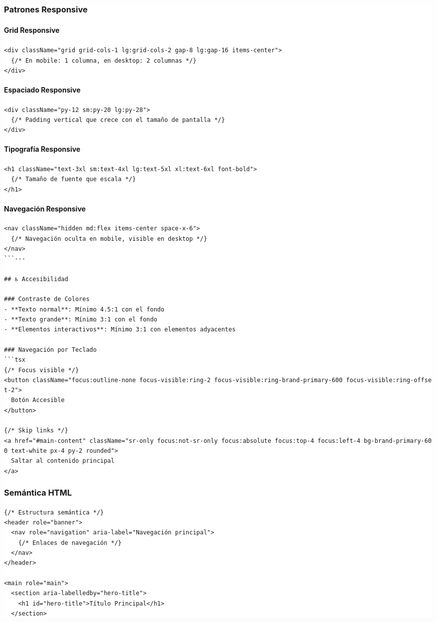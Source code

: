 ### Patrones Responsive

#### Grid Responsive
```tsx
<div className="grid grid-cols-1 lg:grid-cols-2 gap-8 lg:gap-16 items-center">
  {/* En mobile: 1 columna, en desktop: 2 columnas */}
</div>
```

#### Espaciado Responsive
```tsx
<div className="py-12 sm:py-20 lg:py-28">
  {/* Padding vertical que crece con el tamaño de pantalla */}
</div>
```

#### Tipografía Responsive
```tsx
<h1 className="text-3xl sm:text-4xl lg:text-5xl xl:text-6xl font-bold">
  {/* Tamaño de fuente que escala */}
</h1>
```

#### Navegación Responsive
```tsx
<nav className="hidden md:flex items-center space-x-6">
  {/* Navegación oculta en mobile, visible en desktop */}
</nav>
```---

## ♿ Accesibilidad

### Contraste de Colores
- **Texto normal**: Mínimo 4.5:1 con el fondo
- **Texto grande**: Mínimo 3:1 con el fondo
- **Elementos interactivos**: Mínimo 3:1 con elementos adyacentes

### Navegación por Teclado
```tsx
{/* Focus visible */}
<button className="focus:outline-none focus-visible:ring-2 focus-visible:ring-brand-primary-600 focus-visible:ring-offset-2">
  Botón Accesible
</button>

{/* Skip links */}
<a href="#main-content" className="sr-only focus:not-sr-only focus:absolute focus:top-4 focus:left-4 bg-brand-primary-600 text-white px-4 py-2 rounded">
  Saltar al contenido principal
</a>
```

### Semántica HTML
```tsx
{/* Estructura semántica */}
<header role="banner">
  <nav role="navigation" aria-label="Navegación principal">
    {/* Enlaces de navegación */}
  </nav>
</header>

<main role="main">
  <section aria-labelledby="hero-title">
    <h1 id="hero-title">Título Principal</h1>
  </section>
```
